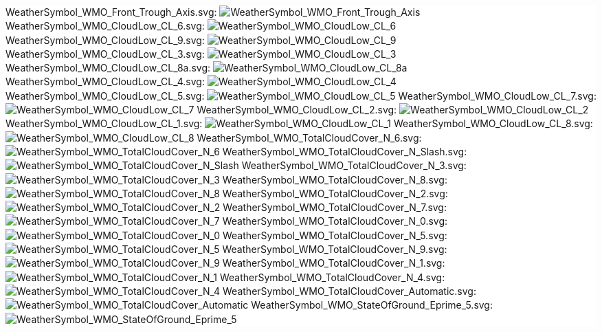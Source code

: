 WeatherSymbol_WMO_Front_Trough_Axis.svg: ![WeatherSymbol_WMO_Front_Trough_Axis](https://cdn.rawgit.com/OGCMetOceanDWG/WorldWeatherSymbols/master/symbols/Ft_Fronts/WeatherSymbol_WMO_Front_Trough_Axis.svg)
WeatherSymbol_WMO_CloudLow_CL_6.svg: ![WeatherSymbol_WMO_CloudLow_CL_6](https://cdn.rawgit.com/OGCMetOceanDWG/WorldWeatherSymbols/master/symbols/CL_CloudLow/WeatherSymbol_WMO_CloudLow_CL_6.svg)
WeatherSymbol_WMO_CloudLow_CL_9.svg: ![WeatherSymbol_WMO_CloudLow_CL_9](https://cdn.rawgit.com/OGCMetOceanDWG/WorldWeatherSymbols/master/symbols/CL_CloudLow/WeatherSymbol_WMO_CloudLow_CL_9.svg)
WeatherSymbol_WMO_CloudLow_CL_3.svg: ![WeatherSymbol_WMO_CloudLow_CL_3](https://cdn.rawgit.com/OGCMetOceanDWG/WorldWeatherSymbols/master/symbols/CL_CloudLow/WeatherSymbol_WMO_CloudLow_CL_3.svg)
WeatherSymbol_WMO_CloudLow_CL_8a.svg: ![WeatherSymbol_WMO_CloudLow_CL_8a](https://cdn.rawgit.com/OGCMetOceanDWG/WorldWeatherSymbols/master/symbols/CL_CloudLow/WeatherSymbol_WMO_CloudLow_CL_8a.svg)
WeatherSymbol_WMO_CloudLow_CL_4.svg: ![WeatherSymbol_WMO_CloudLow_CL_4](https://cdn.rawgit.com/OGCMetOceanDWG/WorldWeatherSymbols/master/symbols/CL_CloudLow/WeatherSymbol_WMO_CloudLow_CL_4.svg)
WeatherSymbol_WMO_CloudLow_CL_5.svg: ![WeatherSymbol_WMO_CloudLow_CL_5](https://cdn.rawgit.com/OGCMetOceanDWG/WorldWeatherSymbols/master/symbols/CL_CloudLow/WeatherSymbol_WMO_CloudLow_CL_5.svg)
WeatherSymbol_WMO_CloudLow_CL_7.svg: ![WeatherSymbol_WMO_CloudLow_CL_7](https://cdn.rawgit.com/OGCMetOceanDWG/WorldWeatherSymbols/master/symbols/CL_CloudLow/WeatherSymbol_WMO_CloudLow_CL_7.svg)
WeatherSymbol_WMO_CloudLow_CL_2.svg: ![WeatherSymbol_WMO_CloudLow_CL_2](https://cdn.rawgit.com/OGCMetOceanDWG/WorldWeatherSymbols/master/symbols/CL_CloudLow/WeatherSymbol_WMO_CloudLow_CL_2.svg)
WeatherSymbol_WMO_CloudLow_CL_1.svg: ![WeatherSymbol_WMO_CloudLow_CL_1](https://cdn.rawgit.com/OGCMetOceanDWG/WorldWeatherSymbols/master/symbols/CL_CloudLow/WeatherSymbol_WMO_CloudLow_CL_1.svg)
WeatherSymbol_WMO_CloudLow_CL_8.svg: ![WeatherSymbol_WMO_CloudLow_CL_8](https://cdn.rawgit.com/OGCMetOceanDWG/WorldWeatherSymbols/master/symbols/CL_CloudLow/WeatherSymbol_WMO_CloudLow_CL_8.svg)
WeatherSymbol_WMO_TotalCloudCover_N_6.svg: ![WeatherSymbol_WMO_TotalCloudCover_N_6](https://cdn.rawgit.com/OGCMetOceanDWG/WorldWeatherSymbols/master/symbols/N_TotalCloudCover/WeatherSymbol_WMO_TotalCloudCover_N_6.svg)
WeatherSymbol_WMO_TotalCloudCover_N_Slash.svg: ![WeatherSymbol_WMO_TotalCloudCover_N_Slash](https://cdn.rawgit.com/OGCMetOceanDWG/WorldWeatherSymbols/master/symbols/N_TotalCloudCover/WeatherSymbol_WMO_TotalCloudCover_N_Slash.svg)
WeatherSymbol_WMO_TotalCloudCover_N_3.svg: ![WeatherSymbol_WMO_TotalCloudCover_N_3](https://cdn.rawgit.com/OGCMetOceanDWG/WorldWeatherSymbols/master/symbols/N_TotalCloudCover/WeatherSymbol_WMO_TotalCloudCover_N_3.svg)
WeatherSymbol_WMO_TotalCloudCover_N_8.svg: ![WeatherSymbol_WMO_TotalCloudCover_N_8](https://cdn.rawgit.com/OGCMetOceanDWG/WorldWeatherSymbols/master/symbols/N_TotalCloudCover/WeatherSymbol_WMO_TotalCloudCover_N_8.svg)
WeatherSymbol_WMO_TotalCloudCover_N_2.svg: ![WeatherSymbol_WMO_TotalCloudCover_N_2](https://cdn.rawgit.com/OGCMetOceanDWG/WorldWeatherSymbols/master/symbols/N_TotalCloudCover/WeatherSymbol_WMO_TotalCloudCover_N_2.svg)
WeatherSymbol_WMO_TotalCloudCover_N_7.svg: ![WeatherSymbol_WMO_TotalCloudCover_N_7](https://cdn.rawgit.com/OGCMetOceanDWG/WorldWeatherSymbols/master/symbols/N_TotalCloudCover/WeatherSymbol_WMO_TotalCloudCover_N_7.svg)
WeatherSymbol_WMO_TotalCloudCover_N_0.svg: ![WeatherSymbol_WMO_TotalCloudCover_N_0](https://cdn.rawgit.com/OGCMetOceanDWG/WorldWeatherSymbols/master/symbols/N_TotalCloudCover/WeatherSymbol_WMO_TotalCloudCover_N_0.svg)
WeatherSymbol_WMO_TotalCloudCover_N_5.svg: ![WeatherSymbol_WMO_TotalCloudCover_N_5](https://cdn.rawgit.com/OGCMetOceanDWG/WorldWeatherSymbols/master/symbols/N_TotalCloudCover/WeatherSymbol_WMO_TotalCloudCover_N_5.svg)
WeatherSymbol_WMO_TotalCloudCover_N_9.svg: ![WeatherSymbol_WMO_TotalCloudCover_N_9](https://cdn.rawgit.com/OGCMetOceanDWG/WorldWeatherSymbols/master/symbols/N_TotalCloudCover/WeatherSymbol_WMO_TotalCloudCover_N_9.svg)
WeatherSymbol_WMO_TotalCloudCover_N_1.svg: ![WeatherSymbol_WMO_TotalCloudCover_N_1](https://cdn.rawgit.com/OGCMetOceanDWG/WorldWeatherSymbols/master/symbols/N_TotalCloudCover/WeatherSymbol_WMO_TotalCloudCover_N_1.svg)
WeatherSymbol_WMO_TotalCloudCover_N_4.svg: ![WeatherSymbol_WMO_TotalCloudCover_N_4](https://cdn.rawgit.com/OGCMetOceanDWG/WorldWeatherSymbols/master/symbols/N_TotalCloudCover/WeatherSymbol_WMO_TotalCloudCover_N_4.svg)
WeatherSymbol_WMO_TotalCloudCover_Automatic.svg: ![WeatherSymbol_WMO_TotalCloudCover_Automatic](https://cdn.rawgit.com/OGCMetOceanDWG/WorldWeatherSymbols/master/symbols/N_TotalCloudCover/WeatherSymbol_WMO_TotalCloudCover_Automatic.svg)
WeatherSymbol_WMO_StateOfGround_Eprime_5.svg: ![WeatherSymbol_WMO_StateOfGround_Eprime_5](https://cdn.rawgit.com/OGCMetOceanDWG/WorldWeatherSymbols/master/symbols/Eprime_StateOfGround/WeatherSymbol_WMO_StateOfGround_Eprime_5.svg)